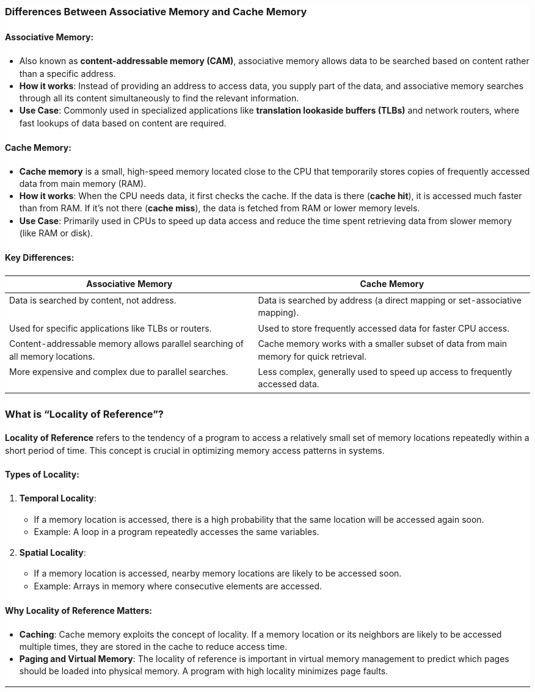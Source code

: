 
### **Differences Between Associative Memory and Cache Memory**

#### **Associative Memory**:
- Also known as **content-addressable memory (CAM)**, associative memory allows data to be searched based on content rather than a specific address.
- **How it works**: Instead of providing an address to access data, you supply part of the data, and associative memory searches through all its content simultaneously to find the relevant information.
- **Use Case**: Commonly used in specialized applications like **translation lookaside buffers (TLBs)** and network routers, where fast lookups of data based on content are required.

#### **Cache Memory**:
- **Cache memory** is a small, high-speed memory located close to the CPU that temporarily stores copies of frequently accessed data from main memory (RAM).
- **How it works**: When the CPU needs data, it first checks the cache. If the data is there (**cache hit**), it is accessed much faster than from RAM. If it’s not there (**cache miss**), the data is fetched from RAM or lower memory levels.
- **Use Case**: Primarily used in CPUs to speed up data access and reduce the time spent retrieving data from slower memory (like RAM or disk).

#### **Key Differences**:

| **Associative Memory** | **Cache Memory** |
|------------------------|------------------|
| Data is searched by content, not address. | Data is searched by address (a direct mapping or set-associative mapping). |
| Used for specific applications like TLBs or routers. | Used to store frequently accessed data for faster CPU access. |
| Content-addressable memory allows parallel searching of all memory locations. | Cache memory works with a smaller subset of data from main memory for quick retrieval. |
| More expensive and complex due to parallel searches. | Less complex, generally used to speed up access to frequently accessed data. |


### **What is “Locality of Reference”?**

**Locality of Reference** refers to the tendency of a program to access a relatively small set of memory locations repeatedly within a short period of time. This concept is crucial in optimizing memory access patterns in systems.

#### **Types of Locality**:
1. **Temporal Locality**:
   - If a memory location is accessed, there is a high probability that the same location will be accessed again soon.
   - Example: A loop in a program repeatedly accesses the same variables.

2. **Spatial Locality**:
   - If a memory location is accessed, nearby memory locations are likely to be accessed soon.
   - Example: Arrays in memory where consecutive elements are accessed.

#### **Why Locality of Reference Matters**:
- **Caching**: Cache memory exploits the concept of locality. If a memory location or its neighbors are likely to be accessed multiple times, they are stored in the cache to reduce access time.
- **Paging and Virtual Memory**: The locality of reference is important in virtual memory management to predict which pages should be loaded into physical memory. A program with high locality minimizes page faults.

---